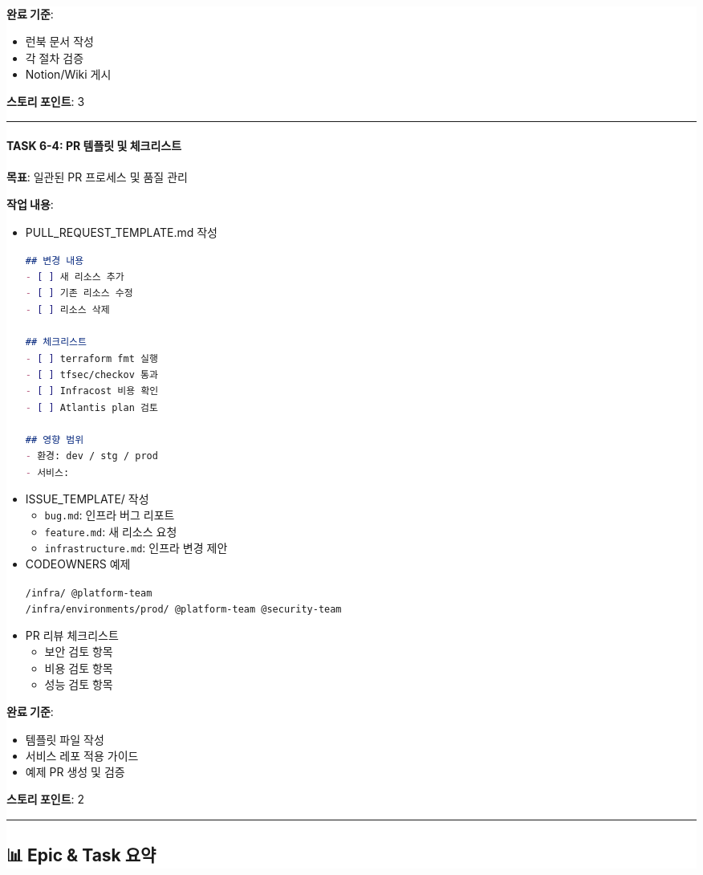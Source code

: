 **완료 기준**:
- 런북 문서 작성
- 각 절차 검증
- Notion/Wiki 게시

**스토리 포인트**: 3

---

#### TASK 6-4: PR 템플릿 및 체크리스트
**목표**: 일관된 PR 프로세스 및 품질 관리

**작업 내용**:
- PULL_REQUEST_TEMPLATE.md 작성
  ```markdown
  ## 변경 내용
  - [ ] 새 리소스 추가
  - [ ] 기존 리소스 수정
  - [ ] 리소스 삭제

  ## 체크리스트
  - [ ] terraform fmt 실행
  - [ ] tfsec/checkov 통과
  - [ ] Infracost 비용 확인
  - [ ] Atlantis plan 검토

  ## 영향 범위
  - 환경: dev / stg / prod
  - 서비스:
  ```
- ISSUE_TEMPLATE/ 작성
  - `bug.md`: 인프라 버그 리포트
  - `feature.md`: 새 리소스 요청
  - `infrastructure.md`: 인프라 변경 제안
- CODEOWNERS 예제
  ```
  /infra/ @platform-team
  /infra/environments/prod/ @platform-team @security-team
  ```
- PR 리뷰 체크리스트
  - 보안 검토 항목
  - 비용 검토 항목
  - 성능 검토 항목

**완료 기준**:
- 템플릿 파일 작성
- 서비스 레포 적용 가이드
- 예제 PR 생성 및 검증

**스토리 포인트**: 2

---

## 📊 Epic & Task 요약
